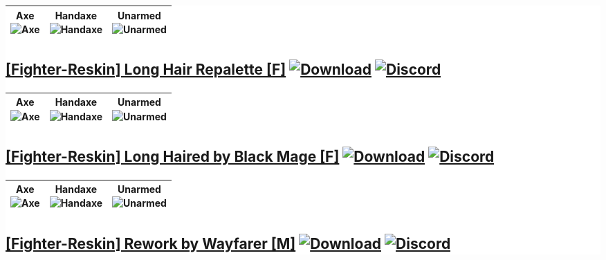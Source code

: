 | <b>Axe</b><br/><img alt="Axe" src="https://raw.githubusercontent.com/Klokinator/FE-Repo/main/Battle%20Animations/Infantry%20-%20(Axe)%20Fighters%20and%20Warriors/%5BFighter-Reskin%5D%20Long%20Hair%20Repalette%20V2%20%5BF%5D/3.%20Axe/Axe.gif"/> | <b>Handaxe</b><br/><img alt="Handaxe" src="https://raw.githubusercontent.com/Klokinator/FE-Repo/main/Battle%20Animations/Infantry%20-%20(Axe)%20Fighters%20and%20Warriors/%5BFighter-Reskin%5D%20Long%20Hair%20Repalette%20V2%20%5BF%5D/4.%20Handaxe/Handaxe.gif"/> | <b>Unarmed</b><br/><img alt="Unarmed" src="https://raw.githubusercontent.com/Klokinator/FE-Repo/main/Battle%20Animations/Infantry%20-%20(Axe)%20Fighters%20and%20Warriors/%5BFighter-Reskin%5D%20Long%20Hair%20Repalette%20V2%20%5BF%5D/8.%20Unarmed/Unarmed.gif"/> |
| :---: | :---: | :---: |




## [\[Fighter-Reskin\] Long Hair Repalette \[F\]](https://github.com/Klokinator/FE-Repo/tree/main/Battle%20Animations/Infantry%20-%20(Axe)%20Fighters%20and%20Warriors/%5BFighter-Reskin%5D%20Long%20Hair%20Repalette%20%5BF%5D) [![Download](https://img.shields.io/badge/Download--red?style=social&logo=github)](https://minhaskamal.github.io/DownGit/#/home?url=https://github.com/Klokinator/FE-Repo/tree/main/Battle%20Animations/Infantry%20-%20(Axe)%20Fighters%20and%20Warriors/%5BFighter-Reskin%5D%20Long%20Hair%20Repalette%20%5BF%5D) [![Discord](https://img.shields.io/badge/Discord--blue?style=social&logo=discord)](https://discord.gg/C7VNGnyTPA)

| <b>Axe</b><br/><img alt="Axe" src="https://raw.githubusercontent.com/Klokinator/FE-Repo/main/Battle%20Animations/Infantry%20-%20(Axe)%20Fighters%20and%20Warriors/%5BFighter-Reskin%5D%20Long%20Hair%20Repalette%20%5BF%5D/3.%20Axe/Axe.gif"/> | <b>Handaxe</b><br/><img alt="Handaxe" src="https://raw.githubusercontent.com/Klokinator/FE-Repo/main/Battle%20Animations/Infantry%20-%20(Axe)%20Fighters%20and%20Warriors/%5BFighter-Reskin%5D%20Long%20Hair%20Repalette%20%5BF%5D/4.%20Handaxe/Handaxe.gif"/> | <b>Unarmed</b><br/><img alt="Unarmed" src="https://raw.githubusercontent.com/Klokinator/FE-Repo/main/Battle%20Animations/Infantry%20-%20(Axe)%20Fighters%20and%20Warriors/%5BFighter-Reskin%5D%20Long%20Hair%20Repalette%20%5BF%5D/8.%20Unarmed/Unarmed.gif"/> |
| :---: | :---: | :---: |




## [\[Fighter-Reskin\] Long Haired by Black Mage \[F\]](https://github.com/Klokinator/FE-Repo/tree/main/Battle%20Animations/Infantry%20-%20(Axe)%20Fighters%20and%20Warriors/%5BFighter-Reskin%5D%20Long%20Haired%20by%20Black%20Mage%20%5BF%5D) [![Download](https://img.shields.io/badge/Download--red?style=social&logo=github)](https://minhaskamal.github.io/DownGit/#/home?url=https://github.com/Klokinator/FE-Repo/tree/main/Battle%20Animations/Infantry%20-%20(Axe)%20Fighters%20and%20Warriors/%5BFighter-Reskin%5D%20Long%20Haired%20by%20Black%20Mage%20%5BF%5D) [![Discord](https://img.shields.io/badge/Discord--blue?style=social&logo=discord)](https://discord.gg/C7VNGnyTPA)

| <b>Axe</b><br/><img alt="Axe" src="https://raw.githubusercontent.com/Klokinator/FE-Repo/main/Battle%20Animations/Infantry%20-%20(Axe)%20Fighters%20and%20Warriors/%5BFighter-Reskin%5D%20Long%20Haired%20by%20Black%20Mage%20%5BF%5D/3.%20Axe/Axe.gif"/> | <b>Handaxe</b><br/><img alt="Handaxe" src="https://raw.githubusercontent.com/Klokinator/FE-Repo/main/Battle%20Animations/Infantry%20-%20(Axe)%20Fighters%20and%20Warriors/%5BFighter-Reskin%5D%20Long%20Haired%20by%20Black%20Mage%20%5BF%5D/4.%20Handaxe/Handaxe.gif"/> | <b>Unarmed</b><br/><img alt="Unarmed" src="https://raw.githubusercontent.com/Klokinator/FE-Repo/main/Battle%20Animations/Infantry%20-%20(Axe)%20Fighters%20and%20Warriors/%5BFighter-Reskin%5D%20Long%20Haired%20by%20Black%20Mage%20%5BF%5D/8.%20Unarmed/Unarmed.gif"/> |
| :---: | :---: | :---: |




## [\[Fighter-Reskin\] Rework by Wayfarer \[M\]](https://github.com/Klokinator/FE-Repo/tree/main/Battle%20Animations/Infantry%20-%20(Axe)%20Fighters%20and%20Warriors/%5BFighter-Reskin%5D%20Rework%20by%20Wayfarer%20%5BM%5D) [![Download](https://img.shields.io/badge/Download--red?style=social&logo=github)](https://minhaskamal.github.io/DownGit/#/home?url=https://github.com/Klokinator/FE-Repo/tree/main/Battle%20Animations/Infantry%20-%20(Axe)%20Fighters%20and%20Warriors/%5BFighter-Reskin%5D%20Rework%20by%20Wayfarer%20%5BM%5D) [![Discord](https://img.shields.io/badge/Discord--blue?style=social&logo=discord)](https://discord.gg/C7VNGnyTPA)
